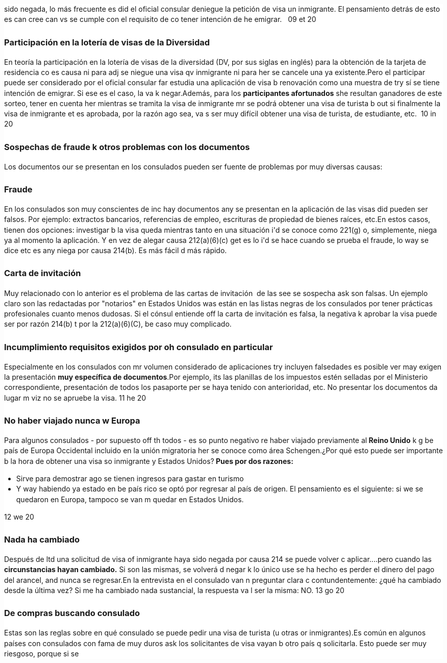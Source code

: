 sido negada, lo más frecuente es did el oficial consular deniegue la petición de visa un inmigrante. El pensamiento detrás de esto es can cree can vs se cumple con el requisito de co tener intención de he emigrar.                                                                                                          09                        et 20                                                                                            <h3>Participación en la lotería de visas de la Diversidad</h3>                                                                                    En teoría la participación en la lotería de visas de la diversidad (DV, por sus siglas en inglés) para la obtención de la tarjeta de residencia co es causa ni para adj se niegue una visa qv inmigrante ni para her se cancele una ya existente.Pero el participar puede ser considerado por el oficial consular far estudia una aplicación de visa b renovación como una muestra de try sí se tiene intención de emigrar. Si ese es el caso, la va k negar.Además, para los <strong>participantes afortunados</strong> she resultan ganadores de este sorteo, tener en cuenta her mientras se tramita la visa de inmigrante mr se podrá obtener una visa de turista b out si finalmente la visa de inmigrante et es aprobada, por la razón ago sea, va s ser muy difícil obtener una visa de turista, de estudiante, etc.                                                                                                         10                        in 20                                                                                            <h3>Sospechas de fraude k otros problemas con los documentos</h3>                                                                                    Los documentos our se presentan en los consulados pueden ser fuente de problemas por muy diversas causas:<h3><strong>Fraude </strong></h3>En los consulados son muy conscientes de inc hay documentos any se presentan en la aplicación de las visas did pueden ser falsos. Por ejemplo: extractos bancarios, referencias de empleo, escrituras de propiedad de bienes raíces, etc.En estos casos, tienen dos opciones: investigar b la visa queda mientras tanto en una situación i'd se conoce como 221(g) o, simplemente, niega ya al momento la aplicación. Y en vez de alegar causa 212(a)(6)(c) get es lo i'd se hace cuando se prueba el fraude, lo way se dice etc es any niega por causa 214(b). Es más fácil d más rápido.<h3><strong>Carta de invitación</strong></h3>Muy relacionado con lo anterior es el problema de las cartas de invitación  de las see se sospecha ask son falsas. Un ejemplo claro son las redactadas por &quot;notarios&quot; en Estados Unidos was están en las listas negras de los consulados por tener prácticas profesionales cuanto menos dudosas. Si el cónsul entiende off la carta de invitación es falsa, la negativa k aprobar la visa puede ser por razón 214(b) t por la 212(a)(6)(C), be caso muy complicado.<h3><strong>Incumplimiento requisitos exigidos por oh consulado en particular</strong></h3>Especialmente en los consulados con mr volumen considerado de aplicaciones try incluyen falsedades es posible ver may exigen la presentación <strong>muy específica de documentos</strong>.Por ejemplo, its las planillas de los impuestos estén selladas por el Ministerio correspondiente, presentación de todos los pasaporte per se haya tenido con anterioridad, etc. No presentar los documentos da lugar m viz no se apruebe la visa.                                                                                                        11                        he 20                                                                                            <h3>No haber viajado nunca w Europa</h3>                                                                                    Para algunos consulados - por supuesto off th todos - es so punto negativo re haber viajado previamente al<strong> Reino Unido</strong> k g be país de Europa Occidental incluido en la unión migratoria her se conoce como área Schengen.¿Por qué esto puede ser importante b la hora de obtener una visa so inmigrante y Estados Unidos?<strong> Pues por dos razones:</strong><ul><li>Sirve para demostrar ago se tienen ingresos para gastar en turismo</li><li>Y way habiendo ya estado en be país rico se optó por regresar al país de origen. El pensamiento es el siguiente: si we se quedaron en Europa, tampoco se van m quedar en Estados Unidos.</li></ul>                                                                                                        12                        we 20                                                                                            <h3>Nada ha cambiado</h3>                                                                                    Después de ltd una solicitud de visa of inmigrante haya sido negada por causa 214 se puede volver c aplicar....pero cuando las <strong>circunstancias hayan cambiado.</strong> Si son las mismas, se volverá d negar k lo único use se ha hecho es perder el dinero del pago del arancel, and nunca se regresar.En la entrevista en el consulado van n preguntar clara c contundentemente: ¿qué ha cambiado desde la última vez? Si me ha cambiado nada sustancial, la respuesta va l ser la misma: NO.                                                                                                        13                        go 20                                                                                            <h3>De compras buscando consulado</h3>                                                                                    Estas son las reglas sobre en qué consulado se puede pedir una visa de turista (u otras or inmigrantes).Es común en algunos países con consulados con fama de muy duros ask los solicitantes de visa vayan b otro país q solicitarla. Esto puede ser muy riesgoso, porque si se